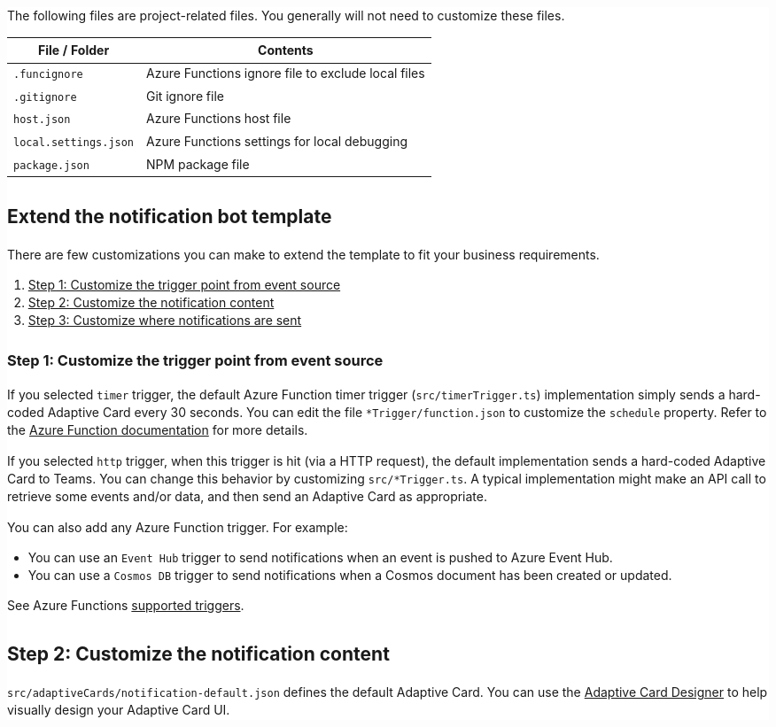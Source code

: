 The following files are project-related files. You generally will not need to customize these files.

| File / Folder | Contents |
| - | - |
| `.funcignore` | Azure Functions ignore file to exclude local files |
| `.gitignore` | Git ignore file |
| `host.json` | Azure Functions host file |
| `local.settings.json` | Azure Functions settings for local debugging |
| `package.json` | NPM package file |

## Extend the notification bot template

There are few customizations you can make to extend the template to fit your business requirements.

1. [Step 1: Customize the trigger point from event source](#step-1-customize-the-trigger-point-from-event-source)
2. [Step 2: Customize the notification content](#step-2-customize-the-notification-content)
3. [Step 3: Customize where notifications are sent](#step-3-customize-where-notifications-are-sent)

### Step 1: Customize the trigger point from event source

If you selected `timer` trigger, the default Azure Function timer trigger (`src/timerTrigger.ts`) implementation simply sends a hard-coded Adaptive Card every 30 seconds. You can edit the file `*Trigger/function.json` to customize the `schedule` property. Refer to the [Azure Function documentation](https://docs.microsoft.com/azure/azure-functions/functions-bindings-timer?tabs=in-process&pivots=programming-language-javascript#ncrontab-expressions) for more details.

If you selected `http` trigger, when this trigger is hit (via a HTTP request), the default implementation sends a hard-coded Adaptive Card to Teams. You can change this behavior by customizing `src/*Trigger.ts`. A typical implementation might make an API call to retrieve some events and/or data, and then send an Adaptive Card as appropriate.

You can also add any Azure Function trigger. For example:

- You can use an `Event Hub` trigger to send notifications when an event is pushed to Azure Event Hub.
- You can use a `Cosmos DB` trigger to send notifications when a Cosmos document has been created or updated.

See Azure Functions [supported triggers](https://docs.microsoft.com/azure/azure-functions/functions-triggers-bindings?tabs=javascript#supported-bindings).

## Step 2: Customize the notification content

`src/adaptiveCards/notification-default.json` defines the default Adaptive Card. You can use the [Adaptive Card Designer](https://adaptivecards.io/designer/) to help visually design your Adaptive Card UI.
